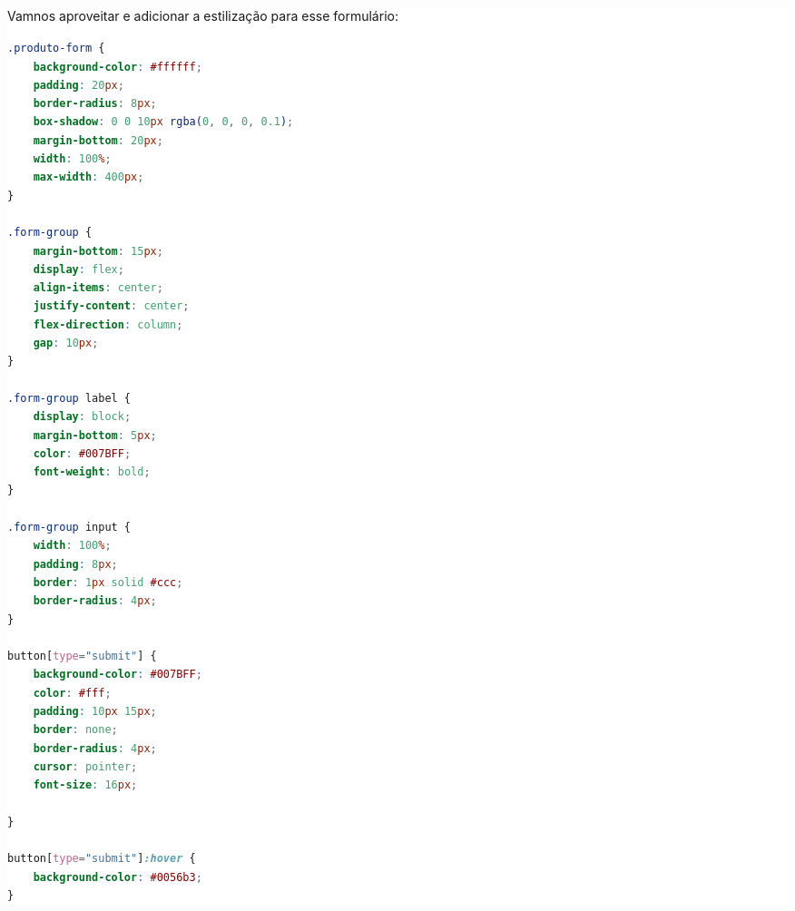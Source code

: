 Vamnos aproveitar e adicionar a estilização para esse formulário:

```css
.produto-form {
    background-color: #ffffff;
    padding: 20px;
    border-radius: 8px;
    box-shadow: 0 0 10px rgba(0, 0, 0, 0.1);
    margin-bottom: 20px;
    width: 100%;
    max-width: 400px;
}

.form-group {
    margin-bottom: 15px;
    display: flex;
    align-items: center;
    justify-content: center;
    flex-direction: column;
    gap: 10px;
}

.form-group label {
    display: block;
    margin-bottom: 5px;
    color: #007BFF;
    font-weight: bold;
}

.form-group input {
    width: 100%;
    padding: 8px;
    border: 1px solid #ccc;
    border-radius: 4px;
}

button[type="submit"] {
    background-color: #007BFF;
    color: #fff;
    padding: 10px 15px;
    border: none;
    border-radius: 4px;
    cursor: pointer;
    font-size: 16px;

}

button[type="submit"]:hover {
    background-color: #0056b3;
}
```
